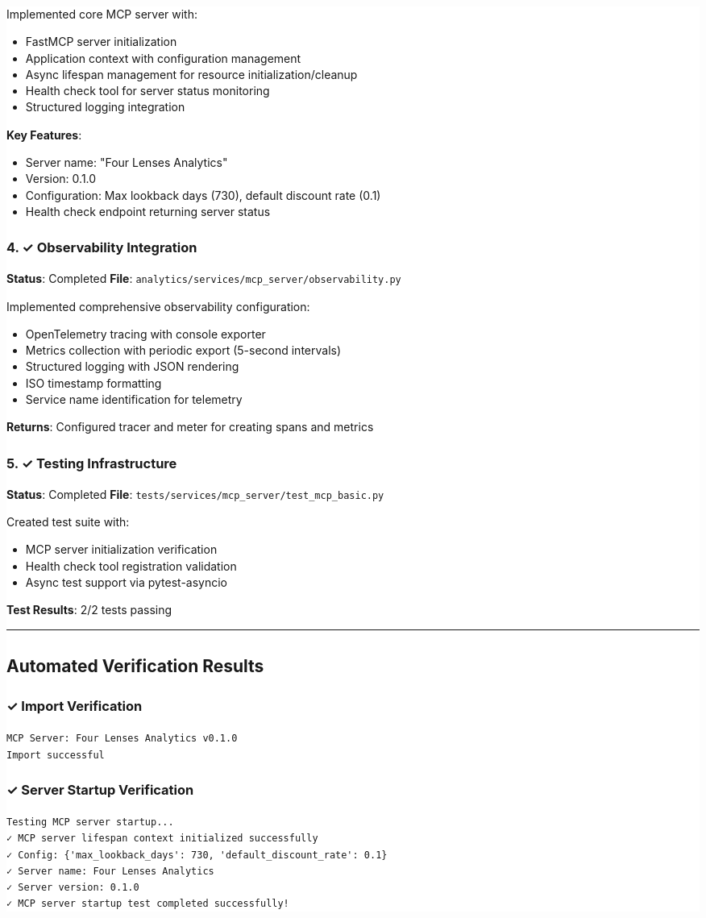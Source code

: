 Implemented core MCP server with:
- FastMCP server initialization
- Application context with configuration management
- Async lifespan management for resource initialization/cleanup
- Health check tool for server status monitoring
- Structured logging integration

**Key Features**:
- Server name: "Four Lenses Analytics"
- Version: 0.1.0
- Configuration: Max lookback days (730), default discount rate (0.1)
- Health check endpoint returning server status

### 4. ✓ Observability Integration
**Status**: Completed
**File**: `analytics/services/mcp_server/observability.py`

Implemented comprehensive observability configuration:
- OpenTelemetry tracing with console exporter
- Metrics collection with periodic export (5-second intervals)
- Structured logging with JSON rendering
- ISO timestamp formatting
- Service name identification for telemetry

**Returns**: Configured tracer and meter for creating spans and metrics

### 5. ✓ Testing Infrastructure
**Status**: Completed
**File**: `tests/services/mcp_server/test_mcp_basic.py`

Created test suite with:
- MCP server initialization verification
- Health check tool registration validation
- Async test support via pytest-asyncio

**Test Results**: 2/2 tests passing

---

## Automated Verification Results

### ✓ Import Verification
```
MCP Server: Four Lenses Analytics v0.1.0
Import successful
```

### ✓ Server Startup Verification
```
Testing MCP server startup...
✓ MCP server lifespan context initialized successfully
✓ Config: {'max_lookback_days': 730, 'default_discount_rate': 0.1}
✓ Server name: Four Lenses Analytics
✓ Server version: 0.1.0
✓ MCP server startup test completed successfully!
```
